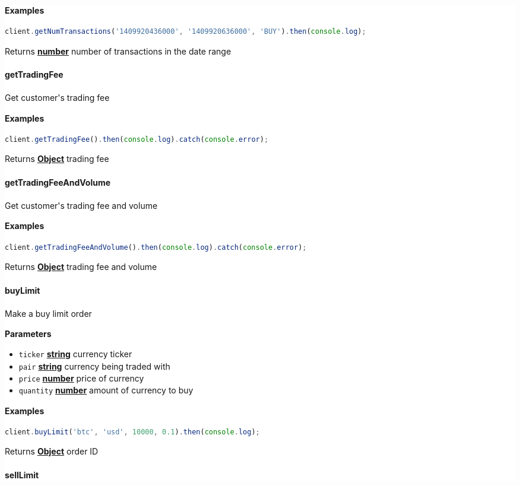 **Examples**

```javascript
client.getNumTransactions('1409920436000', '1409920636000', 'BUY').then(console.log);
```

Returns **[number](https://developer.mozilla.org/docs/Web/JavaScript/Reference/Global_Objects/Number)** number of transactions in the date range

#### getTradingFee

Get customer's trading fee

**Examples**

```javascript
client.getTradingFee().then(console.log).catch(console.error);
```

Returns **[Object](https://developer.mozilla.org/docs/Web/JavaScript/Reference/Global_Objects/Object)** trading fee

#### getTradingFeeAndVolume

Get customer's trading fee and volume

**Examples**

```javascript
client.getTradingFeeAndVolume().then(console.log).catch(console.error);
```

Returns **[Object](https://developer.mozilla.org/docs/Web/JavaScript/Reference/Global_Objects/Object)** trading fee and volume

#### buyLimit

Make a buy limit order

**Parameters**

-   `ticker` **[string](https://developer.mozilla.org/docs/Web/JavaScript/Reference/Global_Objects/String)** currency ticker
-   `pair` **[string](https://developer.mozilla.org/docs/Web/JavaScript/Reference/Global_Objects/String)** currency being traded with
-   `price` **[number](https://developer.mozilla.org/docs/Web/JavaScript/Reference/Global_Objects/Number)** price of currency
-   `quantity` **[number](https://developer.mozilla.org/docs/Web/JavaScript/Reference/Global_Objects/Number)** amount of currency to buy

**Examples**

```javascript
client.buyLimit('btc', 'usd', 10000, 0.1).then(console.log);
```

Returns **[Object](https://developer.mozilla.org/docs/Web/JavaScript/Reference/Global_Objects/Object)** order ID

#### sellLimit
